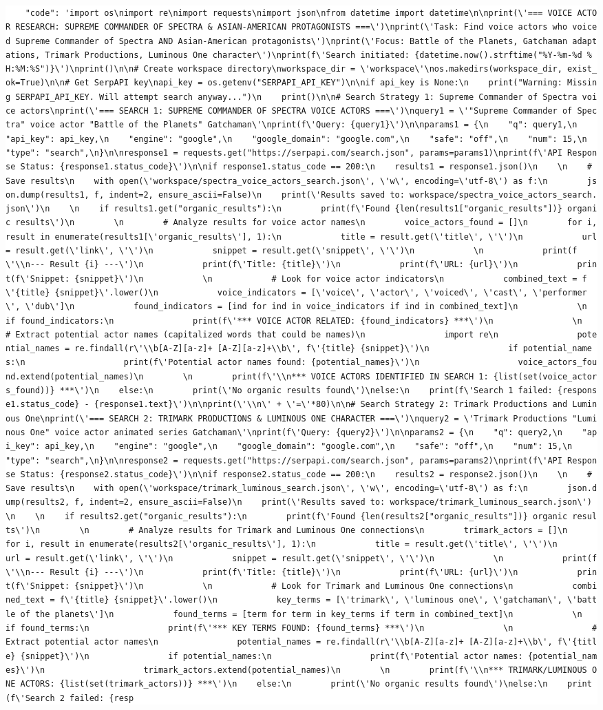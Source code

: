 ```
    "code": 'import os\nimport re\nimport requests\nimport json\nfrom datetime import datetime\n\nprint(\'=== VOICE ACTOR RESEARCH: SUPREME COMMANDER OF SPECTRA & ASIAN-AMERICAN PROTAGONISTS ===\')\nprint(\'Task: Find voice actors who voiced Supreme Commander of Spectra AND Asian-American protagonists\')\nprint(\'Focus: Battle of the Planets, Gatchaman adaptations, Trimark Productions, Luminous One character\')\nprint(f\'Search initiated: {datetime.now().strftime("%Y-%m-%d %H:%M:%S")}\')\nprint()\n\n# Create workspace directory\nworkspace_dir = \'workspace\'\nos.makedirs(workspace_dir, exist_ok=True)\n\n# Get SerpAPI key\napi_key = os.getenv("SERPAPI_API_KEY")\n\nif api_key is None:\n    print("Warning: Missing SERPAPI_API_KEY. Will attempt search anyway...")\n    print()\n\n# Search Strategy 1: Supreme Commander of Spectra voice actors\nprint(\'=== SEARCH 1: SUPREME COMMANDER OF SPECTRA VOICE ACTORS ===\')\nquery1 = \'"Supreme Commander of Spectra" voice actor "Battle of the Planets" Gatchaman\'\nprint(f\'Query: {query1}\')\n\nparams1 = {\n    "q": query1,\n    "api_key": api_key,\n    "engine": "google",\n    "google_domain": "google.com",\n    "safe": "off",\n    "num": 15,\n    "type": "search",\n}\n\nresponse1 = requests.get("https://serpapi.com/search.json", params=params1)\nprint(f\'API Response Status: {response1.status_code}\')\n\nif response1.status_code == 200:\n    results1 = response1.json()\n    \n    # Save results\n    with open(\'workspace/spectra_voice_actors_search.json\', \'w\', encoding=\'utf-8\') as f:\n        json.dump(results1, f, indent=2, ensure_ascii=False)\n    print(\'Results saved to: workspace/spectra_voice_actors_search.json\')\n    \n    if results1.get("organic_results"):\n        print(f\'Found {len(results1["organic_results"])} organic results\')\n        \n        # Analyze results for voice actor names\n        voice_actors_found = []\n        for i, result in enumerate(results1[\'organic_results\'], 1):\n            title = result.get(\'title\', \'\')\n            url = result.get(\'link\', \'\')\n            snippet = result.get(\'snippet\', \'\')\n            \n            print(f\'\\n--- Result {i} ---\')\n            print(f\'Title: {title}\')\n            print(f\'URL: {url}\')\n            print(f\'Snippet: {snippet}\')\n            \n            # Look for voice actor indicators\n            combined_text = f\'{title} {snippet}\'.lower()\n            voice_indicators = [\'voice\', \'actor\', \'voiced\', \'cast\', \'performer\', \'dub\']\n            found_indicators = [ind for ind in voice_indicators if ind in combined_text]\n            \n            if found_indicators:\n                print(f\'*** VOICE ACTOR RELATED: {found_indicators} ***\')\n                \n                # Extract potential actor names (capitalized words that could be names)\n                import re\n                potential_names = re.findall(r\'\\b[A-Z][a-z]+ [A-Z][a-z]+\\b\', f\'{title} {snippet}\')\n                if potential_names:\n                    print(f\'Potential actor names found: {potential_names}\')\n                    voice_actors_found.extend(potential_names)\n        \n        print(f\'\\n*** VOICE ACTORS IDENTIFIED IN SEARCH 1: {list(set(voice_actors_found))} ***\')\n    else:\n        print(\'No organic results found\')\nelse:\n    print(f\'Search 1 failed: {response1.status_code} - {response1.text}\')\n\nprint(\'\\n\' + \'=\'*80)\n\n# Search Strategy 2: Trimark Productions and Luminous One\nprint(\'=== SEARCH 2: TRIMARK PRODUCTIONS & LUMINOUS ONE CHARACTER ===\')\nquery2 = \'Trimark Productions "Luminous One" voice actor animated series Gatchaman\'\nprint(f\'Query: {query2}\')\n\nparams2 = {\n    "q": query2,\n    "api_key": api_key,\n    "engine": "google",\n    "google_domain": "google.com",\n    "safe": "off",\n    "num": 15,\n    "type": "search",\n}\n\nresponse2 = requests.get("https://serpapi.com/search.json", params=params2)\nprint(f\'API Response Status: {response2.status_code}\')\n\nif response2.status_code == 200:\n    results2 = response2.json()\n    \n    # Save results\n    with open(\'workspace/trimark_luminous_search.json\', \'w\', encoding=\'utf-8\') as f:\n        json.dump(results2, f, indent=2, ensure_ascii=False)\n    print(\'Results saved to: workspace/trimark_luminous_search.json\')\n    \n    if results2.get("organic_results"):\n        print(f\'Found {len(results2["organic_results"])} organic results\')\n        \n        # Analyze results for Trimark and Luminous One connections\n        trimark_actors = []\n        for i, result in enumerate(results2[\'organic_results\'], 1):\n            title = result.get(\'title\', \'\')\n            url = result.get(\'link\', \'\')\n            snippet = result.get(\'snippet\', \'\')\n            \n            print(f\'\\n--- Result {i} ---\')\n            print(f\'Title: {title}\')\n            print(f\'URL: {url}\')\n            print(f\'Snippet: {snippet}\')\n            \n            # Look for Trimark and Luminous One connections\n            combined_text = f\'{title} {snippet}\'.lower()\n            key_terms = [\'trimark\', \'luminous one\', \'gatchaman\', \'battle of the planets\']\n            found_terms = [term for term in key_terms if term in combined_text]\n            \n            if found_terms:\n                print(f\'*** KEY TERMS FOUND: {found_terms} ***\')\n                \n                # Extract potential actor names\n                potential_names = re.findall(r\'\\b[A-Z][a-z]+ [A-Z][a-z]+\\b\', f\'{title} {snippet}\')\n                if potential_names:\n                    print(f\'Potential actor names: {potential_names}\')\n                    trimark_actors.extend(potential_names)\n        \n        print(f\'\\n*** TRIMARK/LUMINOUS ONE ACTORS: {list(set(trimark_actors))} ***\')\n    else:\n        print(\'No organic results found\')\nelse:\n    print(f\'Search 2 failed: {resp
```